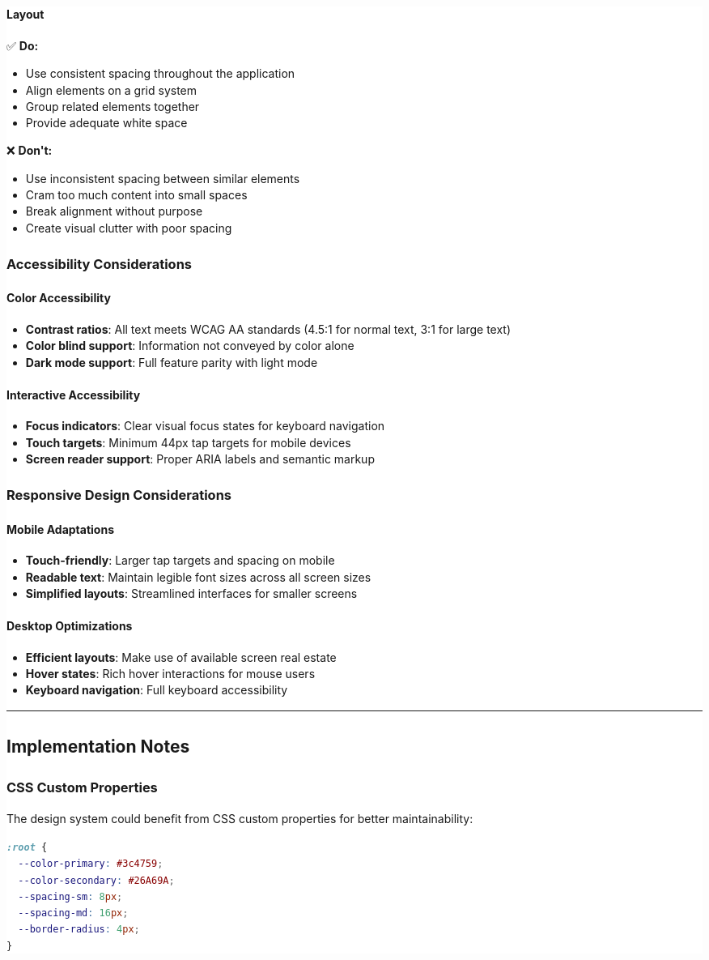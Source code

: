 #### Layout
✅ **Do:**
- Use consistent spacing throughout the application
- Align elements on a grid system
- Group related elements together
- Provide adequate white space

❌ **Don't:**
- Use inconsistent spacing between similar elements
- Cram too much content into small spaces
- Break alignment without purpose
- Create visual clutter with poor spacing

### Accessibility Considerations

#### Color Accessibility
- **Contrast ratios**: All text meets WCAG AA standards (4.5:1 for normal text, 3:1 for large text)
- **Color blind support**: Information not conveyed by color alone
- **Dark mode support**: Full feature parity with light mode

#### Interactive Accessibility
- **Focus indicators**: Clear visual focus states for keyboard navigation
- **Touch targets**: Minimum 44px tap targets for mobile devices
- **Screen reader support**: Proper ARIA labels and semantic markup

### Responsive Design Considerations

#### Mobile Adaptations
- **Touch-friendly**: Larger tap targets and spacing on mobile
- **Readable text**: Maintain legible font sizes across all screen sizes
- **Simplified layouts**: Streamlined interfaces for smaller screens

#### Desktop Optimizations
- **Efficient layouts**: Make use of available screen real estate
- **Hover states**: Rich hover interactions for mouse users
- **Keyboard navigation**: Full keyboard accessibility

---

## Implementation Notes

### CSS Custom Properties
The design system could benefit from CSS custom properties for better maintainability:

```css
:root {
  --color-primary: #3c4759;
  --color-secondary: #26A69A;
  --spacing-sm: 8px;
  --spacing-md: 16px;
  --border-radius: 4px;
}
```
